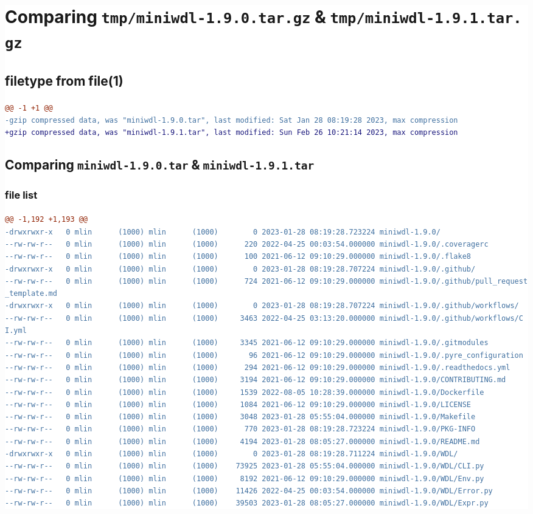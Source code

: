 # Comparing `tmp/miniwdl-1.9.0.tar.gz` & `tmp/miniwdl-1.9.1.tar.gz`

## filetype from file(1)

```diff
@@ -1 +1 @@
-gzip compressed data, was "miniwdl-1.9.0.tar", last modified: Sat Jan 28 08:19:28 2023, max compression
+gzip compressed data, was "miniwdl-1.9.1.tar", last modified: Sun Feb 26 10:21:14 2023, max compression
```

## Comparing `miniwdl-1.9.0.tar` & `miniwdl-1.9.1.tar`

### file list

```diff
@@ -1,192 +1,193 @@
-drwxrwxr-x   0 mlin      (1000) mlin      (1000)        0 2023-01-28 08:19:28.723224 miniwdl-1.9.0/
--rw-rw-r--   0 mlin      (1000) mlin      (1000)      220 2022-04-25 00:03:54.000000 miniwdl-1.9.0/.coveragerc
--rw-rw-r--   0 mlin      (1000) mlin      (1000)      100 2021-06-12 09:10:29.000000 miniwdl-1.9.0/.flake8
-drwxrwxr-x   0 mlin      (1000) mlin      (1000)        0 2023-01-28 08:19:28.707224 miniwdl-1.9.0/.github/
--rw-rw-r--   0 mlin      (1000) mlin      (1000)      724 2021-06-12 09:10:29.000000 miniwdl-1.9.0/.github/pull_request_template.md
-drwxrwxr-x   0 mlin      (1000) mlin      (1000)        0 2023-01-28 08:19:28.707224 miniwdl-1.9.0/.github/workflows/
--rw-rw-r--   0 mlin      (1000) mlin      (1000)     3463 2022-04-25 03:13:20.000000 miniwdl-1.9.0/.github/workflows/CI.yml
--rw-rw-r--   0 mlin      (1000) mlin      (1000)     3345 2021-06-12 09:10:29.000000 miniwdl-1.9.0/.gitmodules
--rw-rw-r--   0 mlin      (1000) mlin      (1000)       96 2021-06-12 09:10:29.000000 miniwdl-1.9.0/.pyre_configuration
--rw-rw-r--   0 mlin      (1000) mlin      (1000)      294 2021-06-12 09:10:29.000000 miniwdl-1.9.0/.readthedocs.yml
--rw-rw-r--   0 mlin      (1000) mlin      (1000)     3194 2021-06-12 09:10:29.000000 miniwdl-1.9.0/CONTRIBUTING.md
--rw-rw-r--   0 mlin      (1000) mlin      (1000)     1539 2022-08-05 10:28:39.000000 miniwdl-1.9.0/Dockerfile
--rw-rw-r--   0 mlin      (1000) mlin      (1000)     1084 2021-06-12 09:10:29.000000 miniwdl-1.9.0/LICENSE
--rw-rw-r--   0 mlin      (1000) mlin      (1000)     3048 2023-01-28 05:55:04.000000 miniwdl-1.9.0/Makefile
--rw-rw-r--   0 mlin      (1000) mlin      (1000)      770 2023-01-28 08:19:28.723224 miniwdl-1.9.0/PKG-INFO
--rw-rw-r--   0 mlin      (1000) mlin      (1000)     4194 2023-01-28 08:05:27.000000 miniwdl-1.9.0/README.md
-drwxrwxr-x   0 mlin      (1000) mlin      (1000)        0 2023-01-28 08:19:28.711224 miniwdl-1.9.0/WDL/
--rw-rw-r--   0 mlin      (1000) mlin      (1000)    73925 2023-01-28 05:55:04.000000 miniwdl-1.9.0/WDL/CLI.py
--rw-rw-r--   0 mlin      (1000) mlin      (1000)     8192 2021-06-12 09:10:29.000000 miniwdl-1.9.0/WDL/Env.py
--rw-rw-r--   0 mlin      (1000) mlin      (1000)    11426 2022-04-25 00:03:54.000000 miniwdl-1.9.0/WDL/Error.py
--rw-rw-r--   0 mlin      (1000) mlin      (1000)    39503 2023-01-28 08:05:27.000000 miniwdl-1.9.0/WDL/Expr.py
```